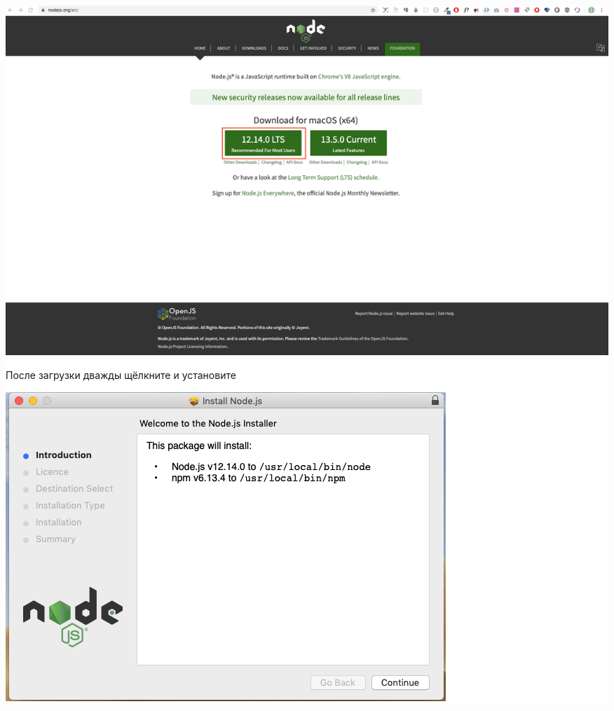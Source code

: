 ![Node download](images/download_node.png)

После загрузки дважды щёлкните и установите

![Install node](images/install_node.png)
